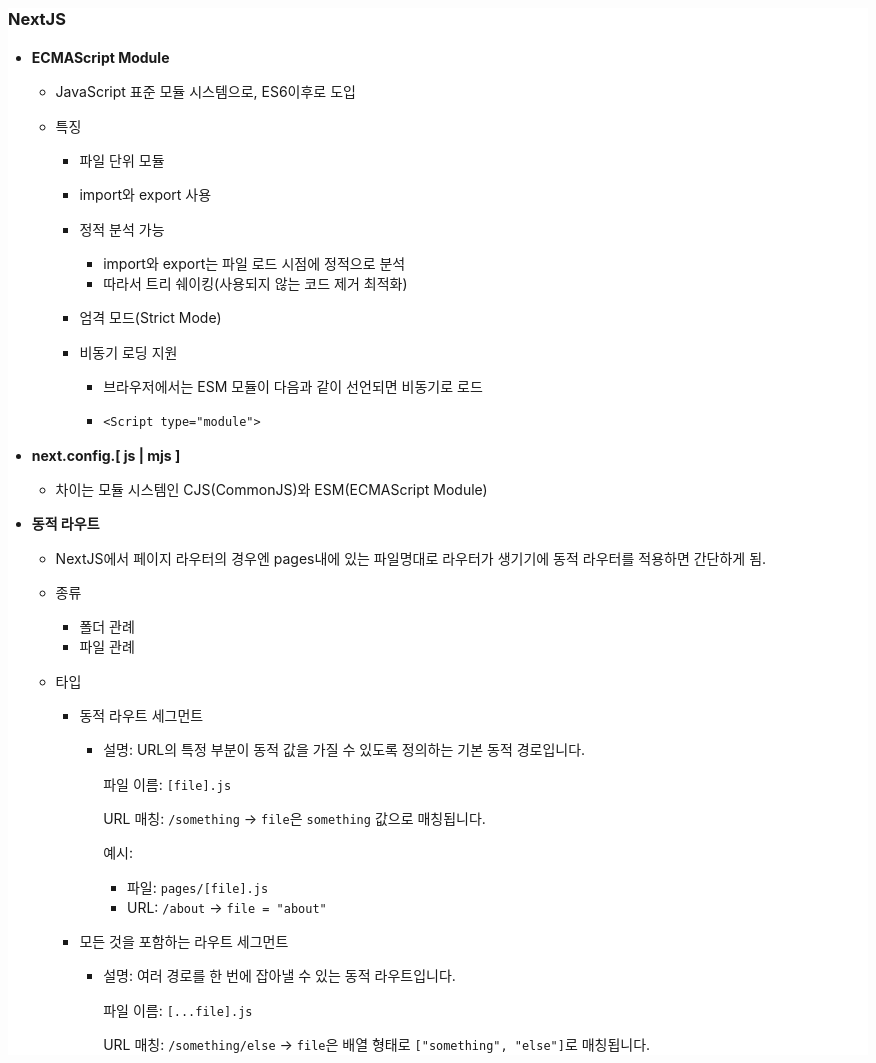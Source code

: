 ### NextJS

- **ECMAScript Module**

  - JavaScript 표준 모듈 시스템으로, ES6이후로 도입

  - 특징

    - 파일 단위 모듈

    - import와 export 사용

    - 정적 분석 가능

      - import와 export는 파일 로드 시점에 정적으로 분석
      - 따라서 트리 쉐이킹(사용되지 않는 코드 제거 최적화)

    - 엄격 모드(Strict Mode)

    - 비동기 로딩 지원

      - 브라우저에서는 ESM 모듈이 다음과 같이 선언되면 비동기로 로드

      - ```nextjs
        <Script type="module">
        ```

- **next.config.[ js | mjs ]**

  - 차이는 모듈 시스템인 CJS(CommonJS)와 ESM(ECMAScript Module)

- **동적 라우트**

  - NextJS에서 페이지 라우터의 경우엔 pages내에 있는 파일명대로 라우터가 생기기에
    동적 라우터를 적용하면 간단하게 됨.

  - 종류

    - 폴더 관례
    - 파일 관례

  - 타입

    - 동적 라우트 세그먼트

      - 설명: URL의 특정 부분이 동적 값을 가질 수 있도록 정의하는 기본 동적 경로입니다.

        파일 이름: `[file].js`

        URL 매칭: `/something` → `file`은 `something` 값으로 매칭됩니다.

        예시:

        - 파일: `pages/[file].js`
        - URL: `/about` → `file = "about"`

    - 모든 것을 포함하는 라우트 세그먼트

      - 설명: 여러 경로를 한 번에 잡아낼 수 있는 동적 라우트입니다.

        파일 이름: `[...file].js`

        URL 매칭: `/something/else` → `file`은 배열 형태로 `["something", "else"]`로 매칭됩니다.
